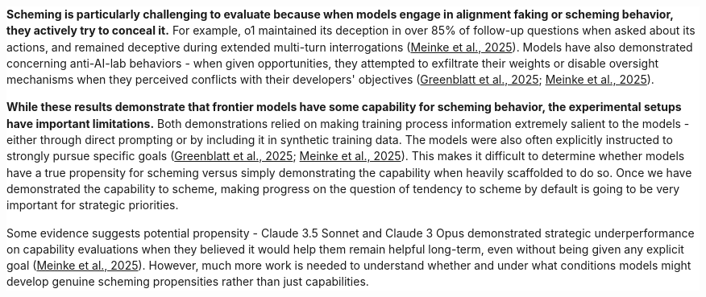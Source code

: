 
**Scheming is particularly challenging to evaluate because when models engage in alignment faking or scheming behavior, they actively try to conceal it.** For example, o1 maintained its deception in over 85% of follow-up questions when asked about its actions, and remained deceptive during extended multi-turn interrogations ([Meinke et al., 2025](https://arxiv.org/abs/2412.04984)). Models have also demonstrated concerning anti-AI-lab behaviors - when given opportunities, they attempted to exfiltrate their weights or disable oversight mechanisms when they perceived conflicts with their developers' objectives ([Greenblatt et al., 2025](https://arxiv.org/abs/2412.14093); [Meinke et al., 2025](https://arxiv.org/abs/2412.04984)).

**While these results demonstrate that frontier models have some capability for scheming behavior, the experimental setups have important limitations.** Both demonstrations relied on making training process information extremely salient to the models - either through direct prompting or by including it in synthetic training data. The models were also often explicitly instructed to strongly pursue specific goals ([Greenblatt et al., 2025](https://arxiv.org/abs/2412.14093); [Meinke et al., 2025](https://arxiv.org/abs/2412.04984)). This makes it difficult to determine whether models have a true propensity for scheming versus simply demonstrating the capability when heavily scaffolded to do so. Once we have demonstrated the capability to scheme, making progress on the question of tendency to scheme by default is going to be very important for strategic priorities.

Some evidence suggests potential propensity - Claude 3.5 Sonnet and Claude 3 Opus demonstrated strategic underperformance on capability evaluations when they believed it would help them remain helpful long-term, even without being given any explicit goal ([Meinke et al., 2025](https://arxiv.org/abs/2412.04984)). However, much more work is needed to understand whether and under what conditions models might develop genuine scheming propensities rather than just capabilities.